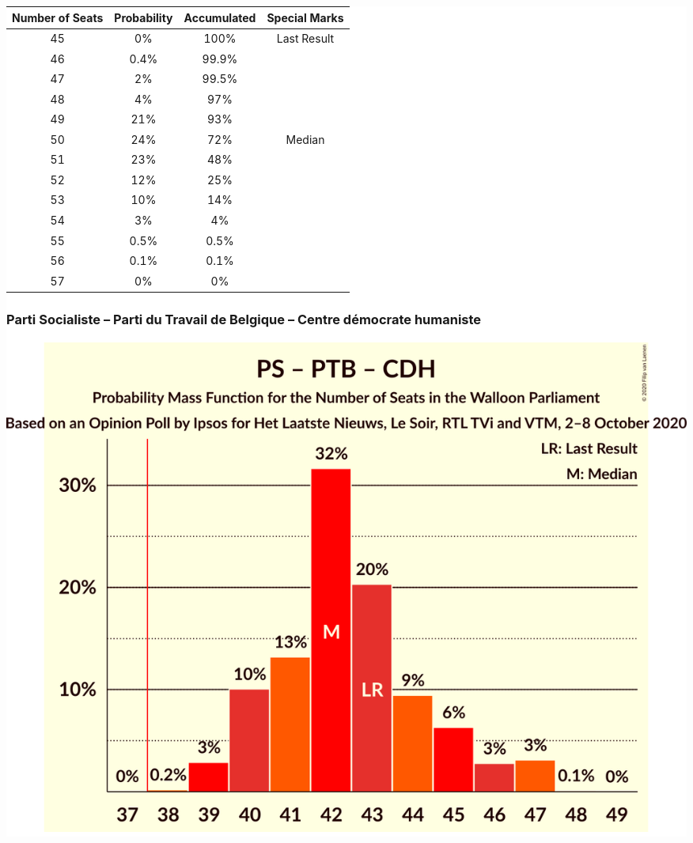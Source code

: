 | Number of Seats | Probability | Accumulated | Special Marks |
|:---------------:|:-----------:|:-----------:|:-------------:|
| 45 | 0% | 100% | Last Result |
| 46 | 0.4% | 99.9% |  |
| 47 | 2% | 99.5% |  |
| 48 | 4% | 97% |  |
| 49 | 21% | 93% |  |
| 50 | 24% | 72% | Median |
| 51 | 23% | 48% |  |
| 52 | 12% | 25% |  |
| 53 | 10% | 14% |  |
| 54 | 3% | 4% |  |
| 55 | 0.5% | 0.5% |  |
| 56 | 0.1% | 0.1% |  |
| 57 | 0% | 0% |  |

### Parti Socialiste – Parti du Travail de Belgique – Centre démocrate humaniste

![Graph with seats probability mass function not yet produced](2020-10-08-Ipsos-coalitions-seats-pmf-ps–ptb–cdh.png "Seats Probability Mass Function")

